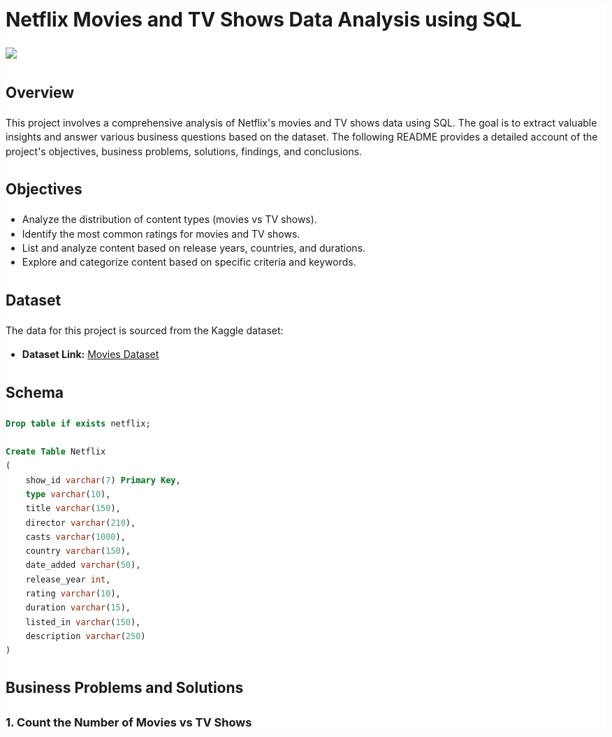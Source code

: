 # Netflix Movies and TV Shows Data Analysis using SQL

![](https://github.com/najirh/netflix_sql_project/blob/main/logo.png)

## Overview
This project involves a comprehensive analysis of Netflix's movies and TV shows data using SQL. The goal is to extract valuable insights and answer various business questions based on the dataset. The following README provides a detailed account of the project's objectives, business problems, solutions, findings, and conclusions.

## Objectives

- Analyze the distribution of content types (movies vs TV shows).
- Identify the most common ratings for movies and TV shows.
- List and analyze content based on release years, countries, and durations.
- Explore and categorize content based on specific criteria and keywords.

## Dataset

The data for this project is sourced from the Kaggle dataset:

- **Dataset Link:** [Movies Dataset](https://www.kaggle.com/datasets/shivamb/netflix-shows?resource=download)

## Schema

```sql
Drop table if exists netflix;

Create Table Netflix 
(
	show_id varchar(7) Primary Key,
	type varchar(10),
	title varchar(150),
	director varchar(210),
	casts varchar(1000),
	country varchar(150),
	date_added varchar(50),
	release_year int, 
	rating varchar(10),
	duration varchar(15),
	listed_in varchar(150),
	description varchar(250)
)
```

## Business Problems and Solutions

### 1. Count the Number of Movies vs TV Shows
